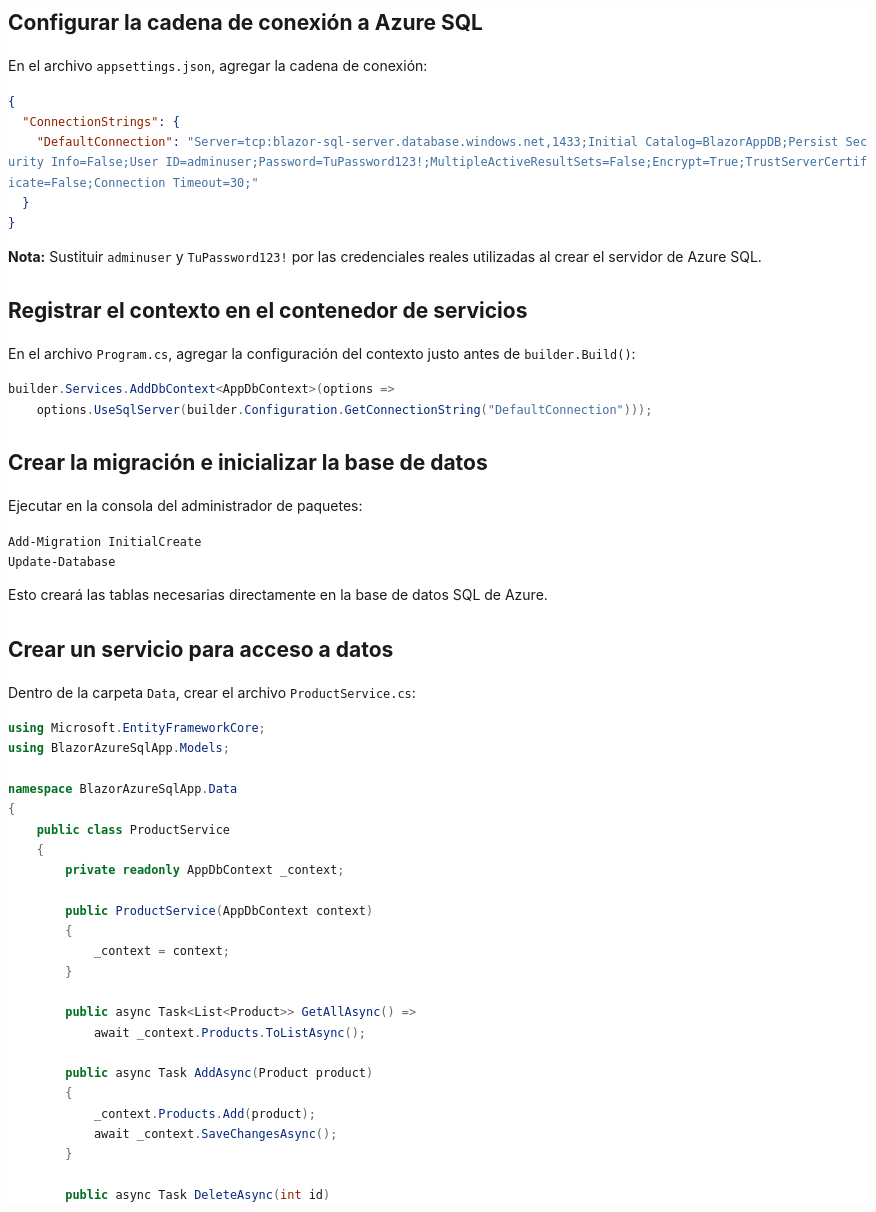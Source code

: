 ## Configurar la cadena de conexión a Azure SQL

En el archivo `appsettings.json`, agregar la cadena de conexión:

```json
{
  "ConnectionStrings": {
    "DefaultConnection": "Server=tcp:blazor-sql-server.database.windows.net,1433;Initial Catalog=BlazorAppDB;Persist Security Info=False;User ID=adminuser;Password=TuPassword123!;MultipleActiveResultSets=False;Encrypt=True;TrustServerCertificate=False;Connection Timeout=30;"
  }
}
```

**Nota:** Sustituir `adminuser` y `TuPassword123!` por las credenciales reales utilizadas al crear el servidor de Azure SQL.

## Registrar el contexto en el contenedor de servicios

En el archivo `Program.cs`, agregar la configuración del contexto justo antes de `builder.Build()`:

```csharp
builder.Services.AddDbContext<AppDbContext>(options =>
    options.UseSqlServer(builder.Configuration.GetConnectionString("DefaultConnection")));
```

## Crear la migración e inicializar la base de datos

Ejecutar en la consola del administrador de paquetes:

```powershell
Add-Migration InitialCreate
Update-Database
```

Esto creará las tablas necesarias directamente en la base de datos SQL de Azure.

## Crear un servicio para acceso a datos

Dentro de la carpeta `Data`, crear el archivo `ProductService.cs`:

```csharp
using Microsoft.EntityFrameworkCore;
using BlazorAzureSqlApp.Models;

namespace BlazorAzureSqlApp.Data
{
    public class ProductService
    {
        private readonly AppDbContext _context;

        public ProductService(AppDbContext context)
        {
            _context = context;
        }

        public async Task<List<Product>> GetAllAsync() =>
            await _context.Products.ToListAsync();

        public async Task AddAsync(Product product)
        {
            _context.Products.Add(product);
            await _context.SaveChangesAsync();
        }

        public async Task DeleteAsync(int id)
```